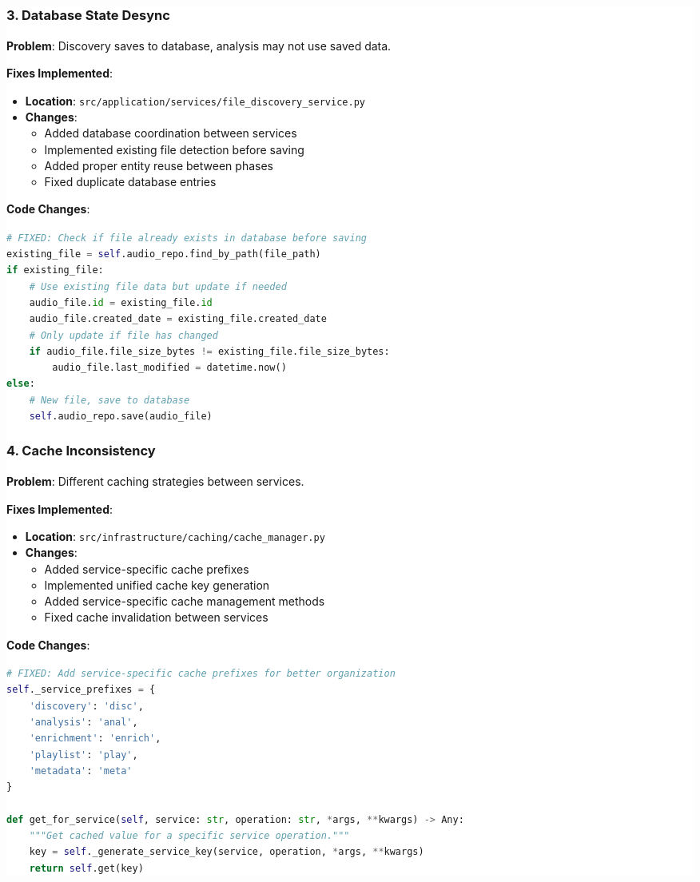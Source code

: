 ### 3. Database State Desync

**Problem**: Discovery saves to database, analysis may not use saved data.

**Fixes Implemented**:
- **Location**: `src/application/services/file_discovery_service.py`
- **Changes**:
  - Added database coordination between services
  - Implemented existing file detection before saving
  - Added proper entity reuse between phases
  - Fixed duplicate database entries

**Code Changes**:
```python
# FIXED: Check if file already exists in database before saving
existing_file = self.audio_repo.find_by_path(file_path)
if existing_file:
    # Use existing file data but update if needed
    audio_file.id = existing_file.id
    audio_file.created_date = existing_file.created_date
    # Only update if file has changed
    if audio_file.file_size_bytes != existing_file.file_size_bytes:
        audio_file.last_modified = datetime.now()
else:
    # New file, save to database
    self.audio_repo.save(audio_file)
```

### 4. Cache Inconsistency

**Problem**: Different caching strategies between services.

**Fixes Implemented**:
- **Location**: `src/infrastructure/caching/cache_manager.py`
- **Changes**:
  - Added service-specific cache prefixes
  - Implemented unified cache key generation
  - Added service-specific cache management methods
  - Fixed cache invalidation between services

**Code Changes**:
```python
# FIXED: Add service-specific cache prefixes for better organization
self._service_prefixes = {
    'discovery': 'disc',
    'analysis': 'anal',
    'enrichment': 'enrich',
    'playlist': 'play',
    'metadata': 'meta'
}

def get_for_service(self, service: str, operation: str, *args, **kwargs) -> Any:
    """Get cached value for a specific service operation."""
    key = self._generate_service_key(service, operation, *args, **kwargs)
    return self.get(key)
```
